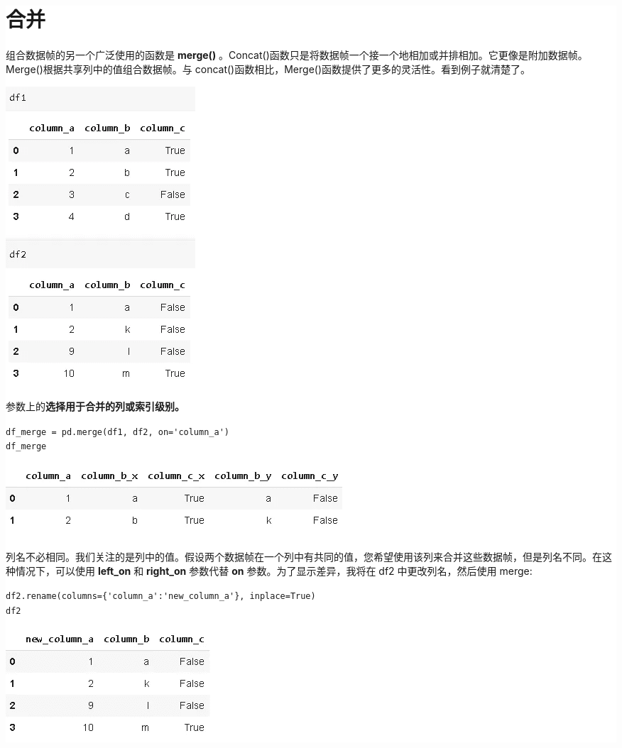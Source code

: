 # **合并**

组合数据帧的另一个广泛使用的函数是 **merge()** 。Concat()函数只是将数据帧一个接一个地相加或并排相加。它更像是附加数据帧。Merge()根据共享列中的值组合数据帧。与 concat()函数相比，Merge()函数提供了更多的灵活性。看到例子就清楚了。

![](img/6480fec787bd07b5aa29196996114ba1.png)

参数上的**选择用于合并的列或索引级别。**

```
df_merge = pd.merge(df1, df2, on='column_a')
df_merge
```

![](img/ac4d8d639ec34860cfb1446e365b22fd.png)

列名不必相同。我们关注的是列中的值。假设两个数据帧在一个列中有共同的值，您希望使用该列来合并这些数据帧，但是列名不同。在这种情况下，可以使用 **left_on** 和 **right_on** 参数代替 **on** 参数。为了显示差异，我将在 df2 中更改列名，然后使用 merge:

```
df2.rename(columns={'column_a':'new_column_a'}, inplace=True)
df2
```

![](img/2737bfeb17a7dcf429014ad529402b2e.png)
